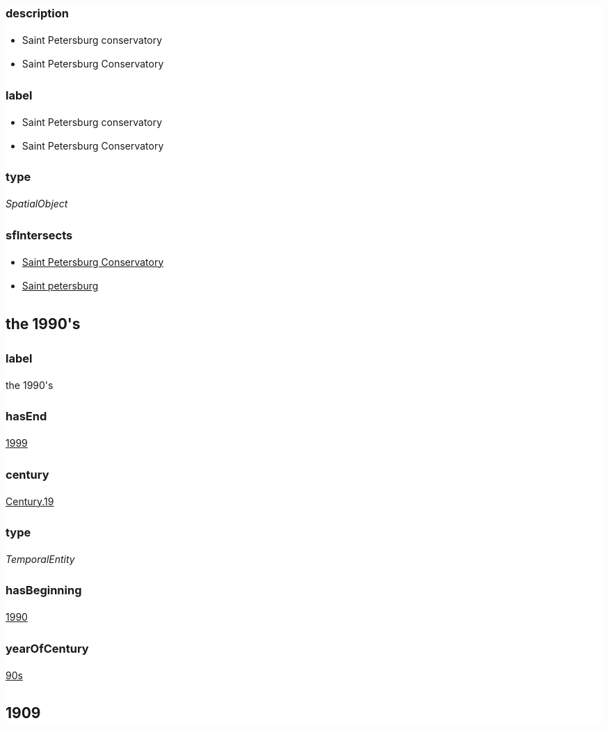 ### description

 - Saint Petersburg conservatory

 - Saint Petersburg Conservatory

### label

 - Saint Petersburg conservatory

 - Saint Petersburg Conservatory

### type


*SpatialObject*

### sfIntersects

 - [Saint Petersburg Conservatory](#Saint-Petersburg-Conservatory)

 - [Saint petersburg](#Saint-petersburg)

## the 1990's

### label


the 1990's

### hasEnd


[1999](#1999)

### century


[Century.19](#Century.19)

### type


*TemporalEntity*

### hasBeginning


[1990](#1990)

### yearOfCentury


[90s](#90s)

## 1909
